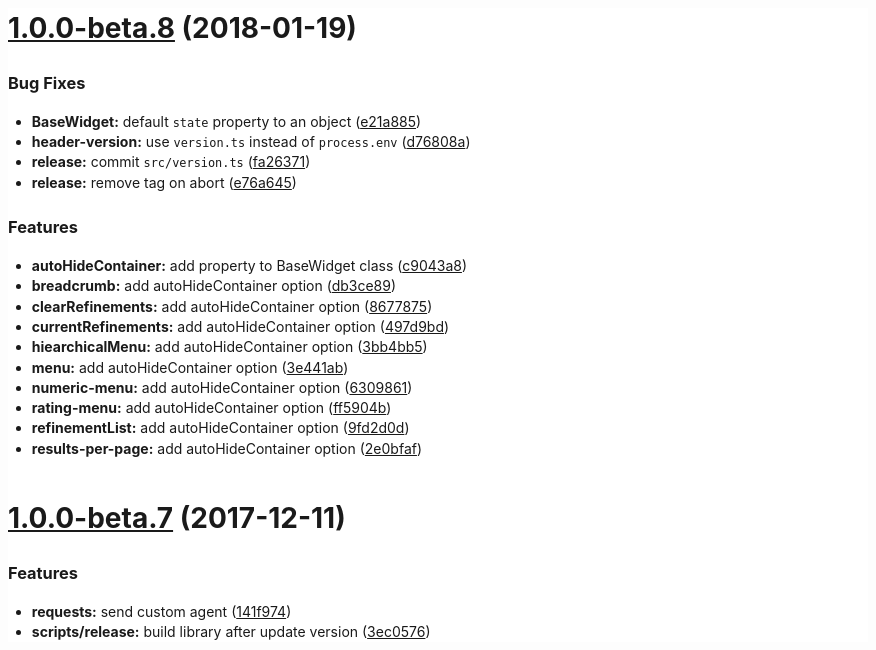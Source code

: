 

<a name="1.0.0-beta.8"></a>
# [1.0.0-beta.8](https://github.com/algolia/angular-instantsearch/compare/1.0.0-beta.7...1.0.0-beta.8) (2018-01-19)


### Bug Fixes

* **BaseWidget:** default `state` property to an object ([e21a885](https://github.com/algolia/angular-instantsearch/commit/e21a885))
* **header-version:** use `version.ts` instead of `process.env` ([d76808a](https://github.com/algolia/angular-instantsearch/commit/d76808a))
* **release:** commit `src/version.ts` ([fa26371](https://github.com/algolia/angular-instantsearch/commit/fa26371))
* **release:** remove tag on abort ([e76a645](https://github.com/algolia/angular-instantsearch/commit/e76a645))


### Features

* **autoHideContainer:** add property to BaseWidget class ([c9043a8](https://github.com/algolia/angular-instantsearch/commit/c9043a8))
* **breadcrumb:** add autoHideContainer option ([db3ce89](https://github.com/algolia/angular-instantsearch/commit/db3ce89))
* **clearRefinements:** add autoHideContainer option ([8677875](https://github.com/algolia/angular-instantsearch/commit/8677875))
* **currentRefinements:** add autoHideContainer option ([497d9bd](https://github.com/algolia/angular-instantsearch/commit/497d9bd))
* **hiearchicalMenu:** add autoHideContainer option ([3bb4bb5](https://github.com/algolia/angular-instantsearch/commit/3bb4bb5))
* **menu:** add autoHideContainer option ([3e441ab](https://github.com/algolia/angular-instantsearch/commit/3e441ab))
* **numeric-menu:** add autoHideContainer option ([6309861](https://github.com/algolia/angular-instantsearch/commit/6309861))
* **rating-menu:** add autoHideContainer option ([ff5904b](https://github.com/algolia/angular-instantsearch/commit/ff5904b))
* **refinementList:** add autoHideContainer option ([9fd2d0d](https://github.com/algolia/angular-instantsearch/commit/9fd2d0d))
* **results-per-page:** add autoHideContainer option ([2e0bfaf](https://github.com/algolia/angular-instantsearch/commit/2e0bfaf))



<a name="1.0.0-beta.7"></a>
# [1.0.0-beta.7](https://github.com/algolia/angular-instantsearch/compare/1.0.0-beta.6...1.0.0-beta.7) (2017-12-11)


### Features

* **requests:** send custom agent ([141f974](https://github.com/algolia/angular-instantsearch/commit/141f974))
* **scripts/release:** build library after update version ([3ec0576](https://github.com/algolia/angular-instantsearch/commit/3ec0576))
